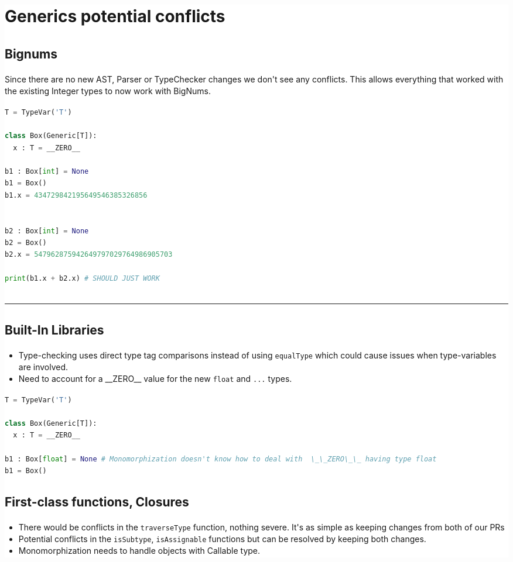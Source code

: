 # Generics potential conflicts

## Bignums

Since there are no new AST, Parser or TypeChecker changes we don't see any conflicts. This allows everything that worked with the existing Integer types to now work with BigNums.

```python
T = TypeVar('T')

class Box(Generic[T]):
  x : T = __ZERO__

b1 : Box[int] = None
b1 = Box()
b1.x = 434729842195649546385326856


b2 : Box[int] = None
b2 = Box()
b2.x = 547962875942649797029764986905703

print(b1.x + b2.x) # SHOULD JUST WORK
  
```

---

## Built-In Libraries

- Type-checking uses direct type tag comparisons instead of using `equalType` which could cause issues when type-variables are involved.
- Need to account for a \_\_ZERO\_\_ value for the new `float` and `...` types.

```python
T = TypeVar('T')

class Box(Generic[T]):
  x : T = __ZERO__

b1 : Box[float] = None # Monomorphization doesn't know how to deal with  \_\_ZERO\_\_ having type float
b1 = Box()
```

## First-class functions, Closures

- There would be conflicts in the `traverseType` function, nothing severe. It's as simple as keeping changes from both of our PRs
- Potential conflicts in the `isSubtype`, `isAssignable` functions but can be resolved by keeping both changes.
- Monomorphization needs to handle objects with Callable type.
